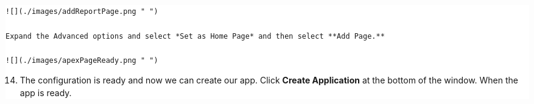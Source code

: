     ![](./images/addReportPage.png " ")

    Expand the Advanced options and select *Set as Home Page* and then select **Add Page.**

    ![](./images/apexPageReady.png " ")

14. The configuration is ready and now we can create our app. Click **Create Application** at the bottom of the window. When the app is ready.
